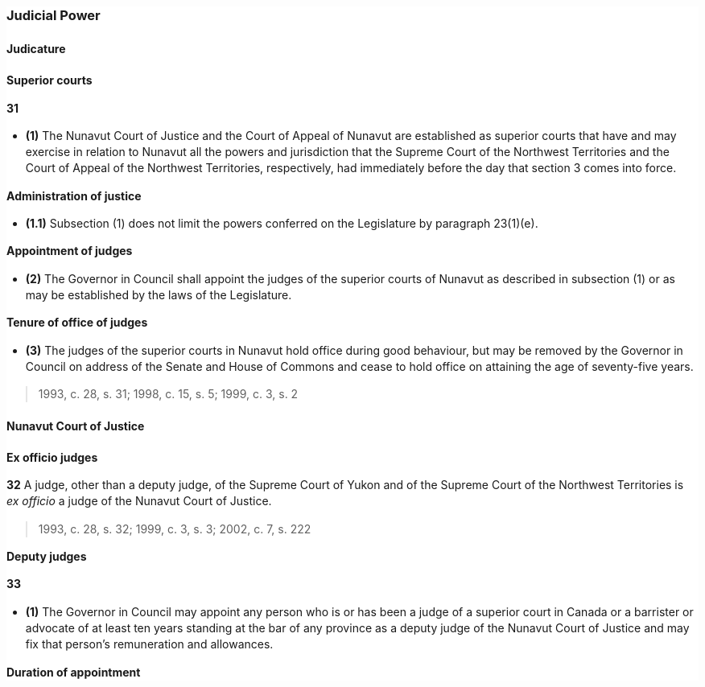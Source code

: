 


### Judicial Power



#### Judicature



**Superior courts**

**31** 

- **(1)** The Nunavut Court of Justice and the Court of Appeal of Nunavut are established as superior courts that have and may exercise in relation to Nunavut all the powers and jurisdiction that the Supreme Court of the Northwest Territories and the Court of Appeal of the Northwest Territories, respectively, had immediately before the day that section 3 comes into force.

**Administration of justice**

- **(1.1)** Subsection (1) does not limit the powers conferred on the Legislature by paragraph 23(1)(e).

**Appointment of judges**

- **(2)** The Governor in Council shall appoint the judges of the superior courts of Nunavut as described in subsection (1) or as may be established by the laws of the Legislature.

**Tenure of office of judges**

- **(3)** The judges of the superior courts in Nunavut hold office during good behaviour, but may be removed by the Governor in Council on address of the Senate and House of Commons and cease to hold office on attaining the age of seventy-five years.
> 1993, c. 28, s. 31; 1998, c. 15, s. 5; 1999, c. 3, s. 2





#### Nunavut Court of Justice



**Ex officio judges**

**32** A judge, other than a deputy judge, of the Supreme Court of Yukon and of the Supreme Court of the Northwest Territories is *ex officio* a judge of the Nunavut Court of Justice.
> 1993, c. 28, s. 32; 1999, c. 3, s. 3; 2002, c. 7, s. 222





**Deputy judges**

**33** 

- **(1)** The Governor in Council may appoint any person who is or has been a judge of a superior court in Canada or a barrister or advocate of at least ten years standing at the bar of any province as a deputy judge of the Nunavut Court of Justice and may fix that person’s remuneration and allowances.

**Duration of appointment**

